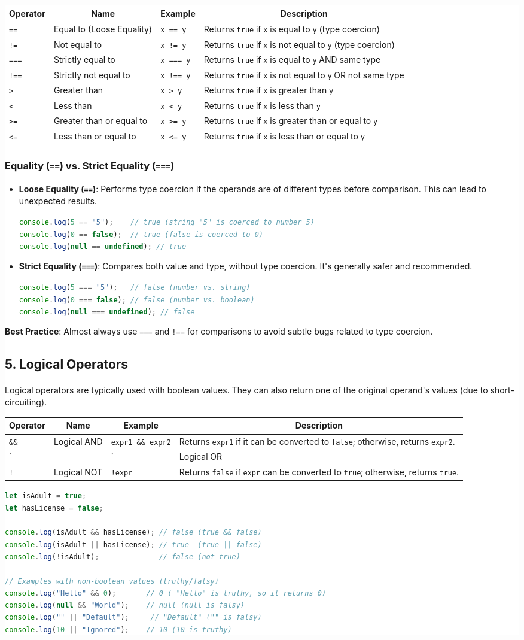 | Operator | Name                     | Example    | Description                                       |
|----------|--------------------------|------------|---------------------------------------------------|
| `==`     | Equal to (Loose Equality)| `x == y`   | Returns `true` if `x` is equal to `y` (type coercion) |
| `!=`     | Not equal to             | `x != y`   | Returns `true` if `x` is not equal to `y` (type coercion) |
| `===`    | Strictly equal to        | `x === y`  | Returns `true` if `x` is equal to `y` AND same type |
| `!==`    | Strictly not equal to    | `x !== y`  | Returns `true` if `x` is not equal to `y` OR not same type |
| `>`      | Greater than             | `x > y`    | Returns `true` if `x` is greater than `y`         |
| `<`      | Less than                | `x < y`    | Returns `true` if `x` is less than `y`            |
| `>=`     | Greater than or equal to | `x >= y`   | Returns `true` if `x` is greater than or equal to `y` |
| `<=`     | Less than or equal to    | `x <= y`   | Returns `true` if `x` is less than or equal to `y`  |

### Equality (`==`) vs. Strict Equality (`===`) <a name="equality-vs-strict"></a>
*   **Loose Equality (`==`)**: Performs type coercion if the operands are of different types before comparison. This can lead to unexpected results.
    ```javascript
    console.log(5 == "5");    // true (string "5" is coerced to number 5)
    console.log(0 == false);  // true (false is coerced to 0)
    console.log(null == undefined); // true
    ```
*   **Strict Equality (`===`)**: Compares both value and type, without type coercion. It's generally safer and recommended.
    ```javascript
    console.log(5 === "5");   // false (number vs. string)
    console.log(0 === false); // false (number vs. boolean)
    console.log(null === undefined); // false
    ```
**Best Practice**: Almost always use `===` and `!==` for comparisons to avoid subtle bugs related to type coercion.

## 5. Logical Operators <a name="logical-operators-js"></a>
Logical operators are typically used with boolean values. They can also return one of the original operand's values (due to short-circuiting).

| Operator | Name          | Example         | Description                                                      |
|----------|---------------|-----------------|------------------------------------------------------------------|
| `&&`     | Logical AND   | `expr1 && expr2`| Returns `expr1` if it can be converted to `false`; otherwise, returns `expr2`. |
| `||`     | Logical OR    | `expr1 || expr2`| Returns `expr1` if it can be converted to `true`; otherwise, returns `expr2`.  |
| `!`      | Logical NOT   | `!expr`         | Returns `false` if `expr` can be converted to `true`; otherwise, returns `true`. |

```javascript
let isAdult = true;
let hasLicense = false;

console.log(isAdult && hasLicense); // false (true && false)
console.log(isAdult || hasLicense); // true  (true || false)
console.log(!isAdult);              // false (not true)

// Examples with non-boolean values (truthy/falsy)
console.log("Hello" && 0);       // 0 ( "Hello" is truthy, so it returns 0)
console.log(null && "World");    // null (null is falsy)
console.log("" || "Default");     // "Default" ("" is falsy)
console.log(10 || "Ignored");    // 10 (10 is truthy)
```
